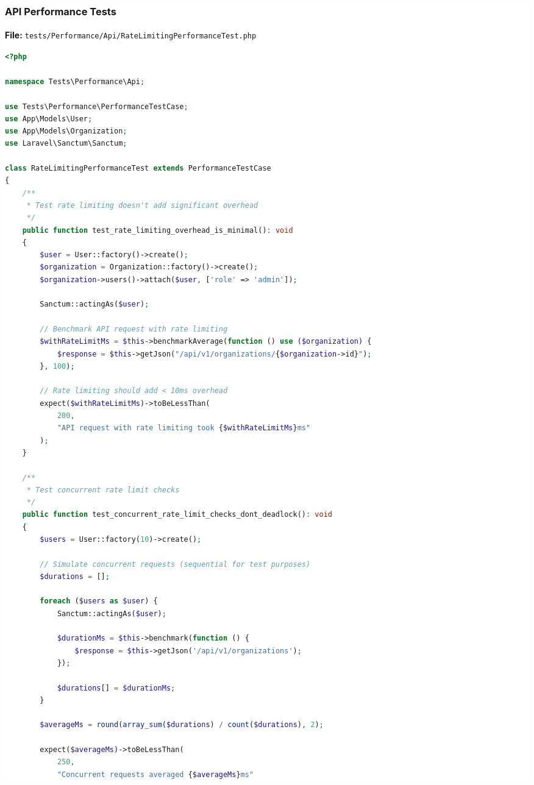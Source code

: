 ### API Performance Tests

**File:** `tests/Performance/Api/RateLimitingPerformanceTest.php`

```php
<?php

namespace Tests\Performance\Api;

use Tests\Performance\PerformanceTestCase;
use App\Models\User;
use App\Models\Organization;
use Laravel\Sanctum\Sanctum;

class RateLimitingPerformanceTest extends PerformanceTestCase
{
    /**
     * Test rate limiting doesn't add significant overhead
     */
    public function test_rate_limiting_overhead_is_minimal(): void
    {
        $user = User::factory()->create();
        $organization = Organization::factory()->create();
        $organization->users()->attach($user, ['role' => 'admin']);

        Sanctum::actingAs($user);

        // Benchmark API request with rate limiting
        $withRateLimitMs = $this->benchmarkAverage(function () use ($organization) {
            $response = $this->getJson("/api/v1/organizations/{$organization->id}");
        }, 100);

        // Rate limiting should add < 10ms overhead
        expect($withRateLimitMs)->toBeLessThan(
            200,
            "API request with rate limiting took {$withRateLimitMs}ms"
        );
    }

    /**
     * Test concurrent rate limit checks
     */
    public function test_concurrent_rate_limit_checks_dont_deadlock(): void
    {
        $users = User::factory(10)->create();

        // Simulate concurrent requests (sequential for test purposes)
        $durations = [];

        foreach ($users as $user) {
            Sanctum::actingAs($user);

            $durationMs = $this->benchmark(function () {
                $response = $this->getJson('/api/v1/organizations');
            });

            $durations[] = $durationMs;
        }

        $averageMs = round(array_sum($durations) / count($durations), 2);

        expect($averageMs)->toBeLessThan(
            250,
            "Concurrent requests averaged {$averageMs}ms"
```